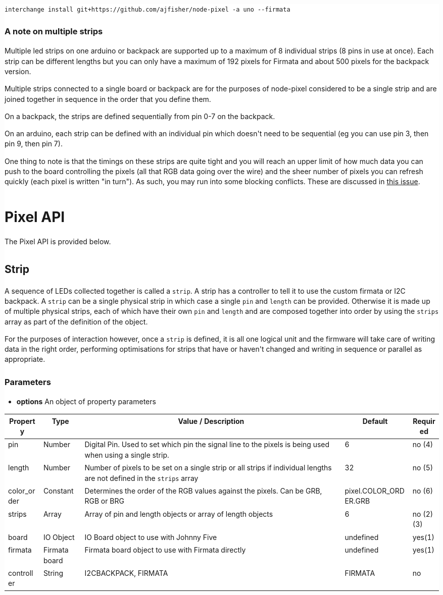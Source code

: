 ```
interchange install git+https://github.com/ajfisher/node-pixel -a uno --firmata
```

### A note on multiple strips

Multiple led strips on one arduino or backpack are supported up to a maximum
of 8 individual strips (8 pins in use at once). Each strip can be different
lengths but you can only have a maximum of 192 pixels for Firmata and about
500 pixels for the backpack version.

Multiple strips connected to a single board or backpack are for the purposes
of node-pixel considered to be a single strip and are joined together in sequence
in the order that you define them.

On a backpack, the strips are defined sequentially from pin 0-7 on the backpack.

On an arduino, each strip can be defined with an individual pin which doesn't
need to be sequential (eg you can use pin 3, then pin 9, then pin 7).

One thing to note is that the timings on these strips are quite tight and you
will reach an upper limit of how much data you can push to the board controlling
the pixels (all that RGB data going over the wire) and the sheer number of
pixels you can refresh quickly (each pixel is written "in turn"). As such,
you may run into some blocking conflicts. These are discussed in
[this issue](https://github.com/ajfisher/node-pixel/issues/15).

# Pixel API

The Pixel API is provided below.

## Strip

A sequence of LEDs collected together is called a `strip`. A strip has
a controller to tell it to use the custom firmata or I2C backpack. A `strip`
can be a single physical strip in which case a single `pin` and `length` can
be provided. Otherwise it is made up of multiple physical strips, each of which
have their own `pin` and `length` and are composed together into order by using
the `strips` array as part of the definition of the object.

For the purposes of interaction however, once a `strip` is defined, it is all
one logical unit and the firmware will take care of writing data in the right
order, performing optimisations for strips that have or haven't changed and
writing in sequence or parallel as appropriate.

### Parameters

* **options** An object of property parameters

| Property | Type | Value / Description | Default | Required |
|----------|------|---------------------|---------|----------|
| pin | Number | Digital Pin. Used to set which pin the signal line to the pixels is being used when using a single strip. | 6 | no (4) |
| length | Number | Number of pixels to be set on a single strip or all strips if individual lengths are not defined in the `strips` array | 32 | no (5) |
| color_order | Constant | Determines the order of the RGB values against the pixels. Can be GRB, RGB or BRG  | pixel.COLOR_ORDER.GRB | no (6) |
| strips | Array | Array of pin and length objects or array of length objects | 6 | no (2)(3) |
| board | IO Object | IO Board object to use with Johnny Five | undefined | yes(1) |
| firmata | Firmata board | Firmata board object to use with Firmata directly | undefined | yes(1) |
| controller | String | I2CBACKPACK, FIRMATA | FIRMATA | no |
